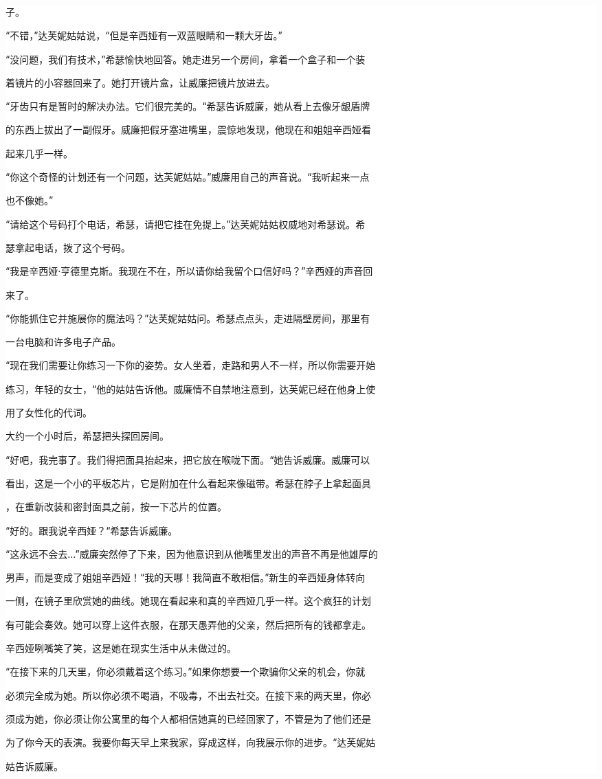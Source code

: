子。

“不错，”达芙妮姑姑说，“但是辛西娅有一双蓝眼睛和一颗大牙齿。”

“没问题，我们有技术，”希瑟愉快地回答。她走进另一个房间，拿着一个盒子和一个装

着镜片的小容器回来了。她打开镜片盒，让威廉把镜片放进去。

“牙齿只有是暂时的解决办法。它们很完美的。“希瑟告诉威廉，她从看上去像牙龈盾牌

的东西上拔出了一副假牙。威廉把假牙塞进嘴里，震惊地发现，他现在和姐姐辛西娅看

起来几乎一样。

“你这个奇怪的计划还有一个问题，达芙妮姑姑。”威廉用自己的声音说。“我听起来一点

也不像她。”

“请给这个号码打个电话，希瑟，请把它挂在免提上。”达芙妮姑姑权威地对希瑟说。希

瑟拿起电话，拨了这个号码。

“我是辛西娅·亨德里克斯。我现在不在，所以请你给我留个口信好吗？”辛西娅的声音回

来了。

“你能抓住它并施展你的魔法吗？”达芙妮姑姑问。希瑟点点头，走进隔壁房间，那里有

一台电脑和许多电子产品。

“现在我们需要让你练习一下你的姿势。女人坐着，走路和男人不一样，所以你需要开始

练习，年轻的女士，“他的姑姑告诉他。威廉情不自禁地注意到，达芙妮已经在他身上使

用了女性化的代词。

大约一个小时后，希瑟把头探回房间。

“好吧，我完事了。我们得把面具抬起来，把它放在喉咙下面。“她告诉威廉。威廉可以

看出，这是一个小的平板芯片，它是附加在什么看起来像磁带。希瑟在脖子上拿起面具

，在重新改装和密封面具之前，按一下芯片的位置。

“好的。跟我说辛西娅？“希瑟告诉威廉。

“这永远不会去…”威廉突然停了下来，因为他意识到从他嘴里发出的声音不再是他雄厚的

男声，而是变成了姐姐辛西娅！“我的天哪！我简直不敢相信。”新生的辛西娅身体转向

一侧，在镜子里欣赏她的曲线。她现在看起来和真的辛西娅几乎一样。这个疯狂的计划

有可能会奏效。她可以穿上这件衣服，在那天愚弄他的父亲，然后把所有的钱都拿走。

辛西娅咧嘴笑了笑，这是她在现实生活中从未做过的。

“在接下来的几天里，你必须戴着这个练习。”如果你想要一个欺骗你父亲的机会，你就

必须完全成为她。所以你必须不喝酒，不吸毒，不出去社交。在接下来的两天里，你必

须成为她，你必须让你公寓里的每个人都相信她真的已经回家了，不管是为了他们还是

为了你今天的表演。我要你每天早上来我家，穿成这样，向我展示你的进步。“达芙妮姑

姑告诉威廉。
